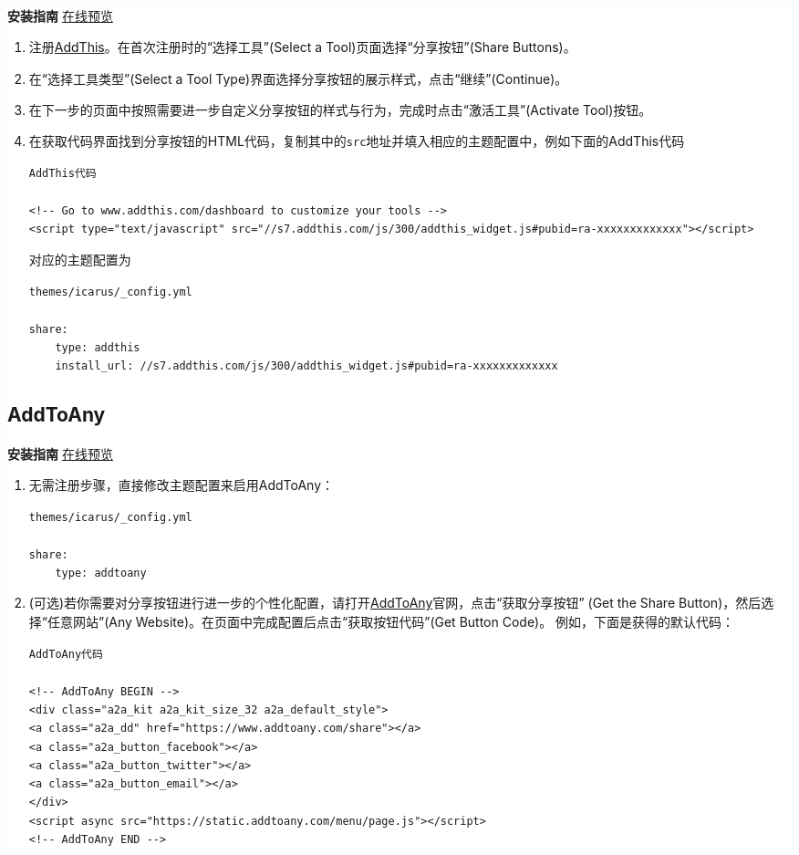 **安装指南** [在线预览](https://blog.zhangruipeng.me/hexo-theme-icarus/uncategorized/addthis-share-buttons/)

1. 注册[AddThis](https://www.addthis.com/)。在首次注册时的“选择工具”(Select a Tool)页面选择“分享按钮”(Share Buttons)。

2. 在“选择工具类型”(Select a Tool Type)界面选择分享按钮的展示样式，点击“继续”(Continue)。

3. 在下一步的页面中按照需要进一步自定义分享按钮的样式与行为，完成时点击“激活工具”(Activate Tool)按钮。

4. 在获取代码界面找到分享按钮的HTML代码，复制其中的`src`地址并填入相应的主题配置中，例如下面的AddThis代码

   ```
   AddThis代码
   
   <!-- Go to www.addthis.com/dashboard to customize your tools -->
   <script type="text/javascript" src="//s7.addthis.com/js/300/addthis_widget.js#pubid=ra-xxxxxxxxxxxxx"></script>
   ```

   对应的主题配置为

   ```
   themes/icarus/_config.yml
   
   share:
       type: addthis
       install_url: //s7.addthis.com/js/300/addthis_widget.js#pubid=ra-xxxxxxxxxxxxx
   ```

## AddToAny

**安装指南** [在线预览](https://blog.zhangruipeng.me/hexo-theme-icarus/uncategorized/addtoany-share-buttons/)

1. 无需注册步骤，直接修改主题配置来启用AddToAny：

   ```
   themes/icarus/_config.yml
   
   share:
       type: addtoany
   ```

2. (可选)若你需要对分享按钮进行进一步的个性化配置，请打开[AddToAny](https://www.addtoany.com/)官网，点击“获取分享按钮” (Get the Share Button)，然后选择“任意网站”(Any Website)。在页面中完成配置后点击“获取按钮代码”(Get Button Code)。 例如，下面是获得的默认代码：

   ```
   AddToAny代码
   
   <!-- AddToAny BEGIN -->
   <div class="a2a_kit a2a_kit_size_32 a2a_default_style">
   <a class="a2a_dd" href="https://www.addtoany.com/share"></a>
   <a class="a2a_button_facebook"></a>
   <a class="a2a_button_twitter"></a>
   <a class="a2a_button_email"></a>
   </div>
   <script async src="https://static.addtoany.com/menu/page.js"></script>
   <!-- AddToAny END -->
   ```
